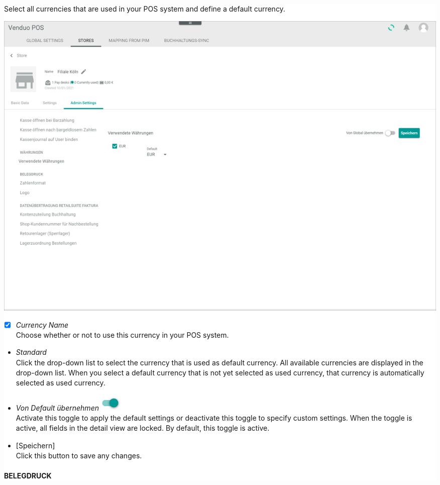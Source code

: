 Select all currencies that are used in your POS system and define a default currency.

![Verwendete Währungen](../../Assets/Screenshots/POS/Management/Stores/Store/AdminSettings/AdminSettings04.png "[Verwendete Währungen]")

- [x] *Currency Name*   
    Choose whether or not to use this currency in your POS system.

- *Standard*   
    Click the drop-down list to select the currency that is used as default currency. All available currencies are displayed in the drop-down list. When you select a default currency that is not yet selected as used currency, that currency is automatically selected as used currency.

- *Von Default übernehmen* ![Toggle](../../Assets/Icons/Toggle.png "[Toggle]")   
    Activate this toggle to apply the default settings or deactivate this toggle to specify custom settings. When the toggle is active, all fields in the detail view are locked. By default, this toggle is active.

- [Speichern]    
    Click this button to save any changes.


#### BELEGDRUCK


[comment]: <> (not working)
[comment]: <> (which formats? doesn't work)
[comment]: <> (Should the country field be mandatory and a drop-down list?)
[comment]: <> (when I proceed with the active toggle, go back and try to continue the wizard again, an error message is displayed: Saving failed ETLAttributeMap for destinationAttribute with name Bestand does already exist for ETLAttributeSetMap with id 672. -> Bug?)  
[comment]: <> (Should the country field be mandatory and a drop-down list?)
[comment]: <> ("Setting will be deleted, should always be active")
[comment]: <> (need information; Is that right?)
[comment]: <> (Is shelf name right? Not number of the shelf?)
[comment]: <> (Why is the format another one than for the store?)
[comment]: <> ("Setting will be deleted, should always be active")
[comments]: <> (For me, a new tab in the browser is displayed with the shift summary. Is it like that by default or do I have to configure it somewhere in the printing settings?)